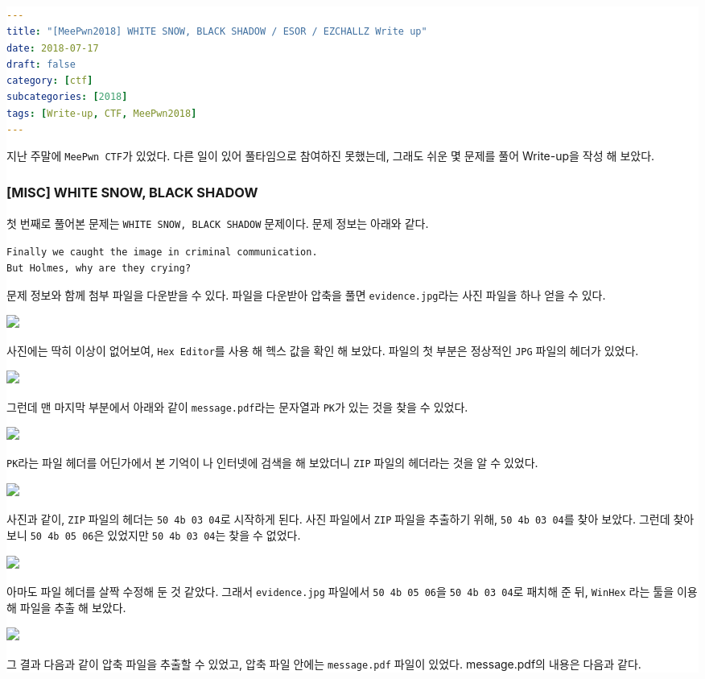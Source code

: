 ```yaml
---
title: "[MeePwn2018] WHITE SNOW, BLACK SHADOW / ESOR / EZCHALLZ Write up"
date: 2018-07-17
draft: false
category: [ctf]
subcategories: [2018]
tags: [Write-up, CTF, MeePwn2018]
---
```


지난 주말에 `MeePwn CTF`가 있었다.
다른 일이 있어 풀타임으로 참여하진 못했는데, 그래도 쉬운 몇 문제를 풀어 Write-up을 작성 해 보았다.  



### [MISC] WHITE SNOW, BLACK SHADOW  

첫 번째로 풀어본 문제는 `WHITE SNOW, BLACK SHADOW` 문제이다.
문제 정보는 아래와 같다.  

```plain
Finally we caught the image in criminal communication.
But Holmes, why are they crying?
```

문제 정보와 함께 첨부 파일을 다운받을 수 있다.
파일을 다운받아 압축을 풀면 `evidence.jpg`라는 사진 파일을 하나 얻을 수 있다.  

![](/images/CTF/MeePwn2018/solved/meepwn_01.jpg)

사진에는 딱히 이상이 없어보여, `Hex Editor`를 사용 해 헥스 값을 확인 해 보았다.
파일의 첫 부분은 정상적인 `JPG` 파일의 헤더가 있었다.  

![](/images/CTF/MeePwn2018/solved/meepwn_02.png)

그런데 맨 마지막 부분에서 아래와 같이 `message.pdf`라는 문자열과 `PK`가 있는 것을 찾을 수 있었다.  

![](/images/CTF/MeePwn2018/solved/meepwn_03.png)

`PK`라는 파일 헤더를 어딘가에서 본 기억이 나 인터넷에 검색을 해 보았더니 `ZIP` 파일의 헤더라는 것을 알 수 있었다.  

![](/images/CTF/MeePwn2018/solved/meepwn_04.png)

사진과 같이, `ZIP` 파일의 헤더는 `50 4b 03 04`로 시작하게 된다.
사진 파일에서 `ZIP` 파일을 추출하기 위해, `50 4b 03 04`를 찾아 보았다.
그런데 찾아보니 `50 4b 05 06`은 있었지만 `50 4b 03 04`는 찾을 수 없었다.  

![](/images/CTF/MeePwn2018/solved/meepwn_05.png)

아마도 파일 헤더를 살짝 수정해 둔 것 같았다.
그래서 `evidence.jpg` 파일에서 `50 4b 05 06`을 `50 4b 03 04`로 패치해 준 뒤, `WinHex` 라는 툴을 이용 해 파일을 추출 해 보았다.  

![](/images/CTF/MeePwn2018/solved/meepwn_06.png)

그 결과 다음과 같이 압축 파일을 추출할 수 있었고, 압축 파일 안에는 `message.pdf` 파일이 있었다.
message.pdf의 내용은 다음과 같다.  
